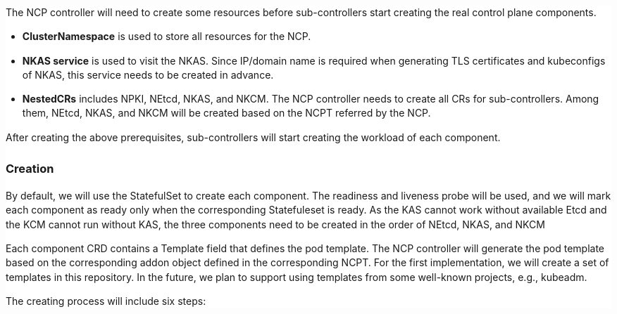 The NCP controller will need to create some resources before sub-controllers 
start creating the real control plane components. 

* **ClusterNamespace** is used to store all resources for the NCP.

* **NKAS service**  is used to visit the NKAS. Since IP/domain 
name is required when generating TLS certificates and kubeconfigs of NKAS, this 
service needs to be created in advance.

* **NestedCRs** includes NPKI, NEtcd, NKAS, and NKCM. The NCP controller needs to 
create all CRs for sub-controllers. Among them, NEtcd, NKAS, and NKCM will be 
created based on the NCPT referred by the NCP.

After creating the above prerequisites, sub-controllers will start creating the workload of each component.

### Creation

By default, we will use the StatefulSet to create each component. The readiness 
and liveness probe will be used, and we will mark each component as ready only 
when the corresponding Statefuleset is ready. As the KAS cannot work without 
available Etcd and the KCM cannot run without KAS, the three components need to 
be created in the order of NEtcd, NKAS, and NKCM

Each component CRD contains a Template field that defines the pod template. The 
NCP controller will generate the pod template based on the corresponding addon 
object defined in the corresponding NCPT. For the first implementation, we will 
create a set of templates in this repository. In the future, we plan to support 
using templates from some well-known projects, e.g., kubeadm.


The creating process will include six steps: